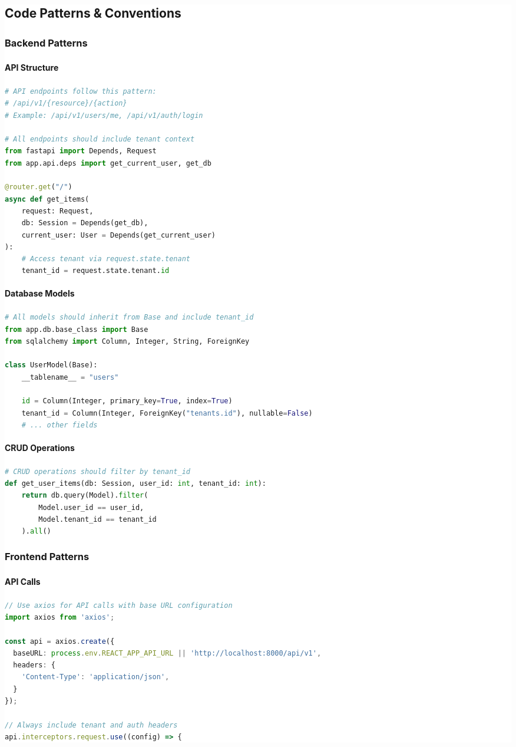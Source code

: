 ## Code Patterns & Conventions

### Backend Patterns

#### API Structure
```python
# API endpoints follow this pattern:
# /api/v1/{resource}/{action}
# Example: /api/v1/users/me, /api/v1/auth/login

# All endpoints should include tenant context
from fastapi import Depends, Request
from app.api.deps import get_current_user, get_db

@router.get("/")
async def get_items(
    request: Request,
    db: Session = Depends(get_db),
    current_user: User = Depends(get_current_user)
):
    # Access tenant via request.state.tenant
    tenant_id = request.state.tenant.id
```

#### Database Models
```python
# All models should inherit from Base and include tenant_id
from app.db.base_class import Base
from sqlalchemy import Column, Integer, String, ForeignKey

class UserModel(Base):
    __tablename__ = "users"
    
    id = Column(Integer, primary_key=True, index=True)
    tenant_id = Column(Integer, ForeignKey("tenants.id"), nullable=False)
    # ... other fields
```

#### CRUD Operations
```python
# CRUD operations should filter by tenant_id
def get_user_items(db: Session, user_id: int, tenant_id: int):
    return db.query(Model).filter(
        Model.user_id == user_id,
        Model.tenant_id == tenant_id
    ).all()
```

### Frontend Patterns

#### API Calls
```typescript
// Use axios for API calls with base URL configuration
import axios from 'axios';

const api = axios.create({
  baseURL: process.env.REACT_APP_API_URL || 'http://localhost:8000/api/v1',
  headers: {
    'Content-Type': 'application/json',
  }
});

// Always include tenant and auth headers
api.interceptors.request.use((config) => {
```